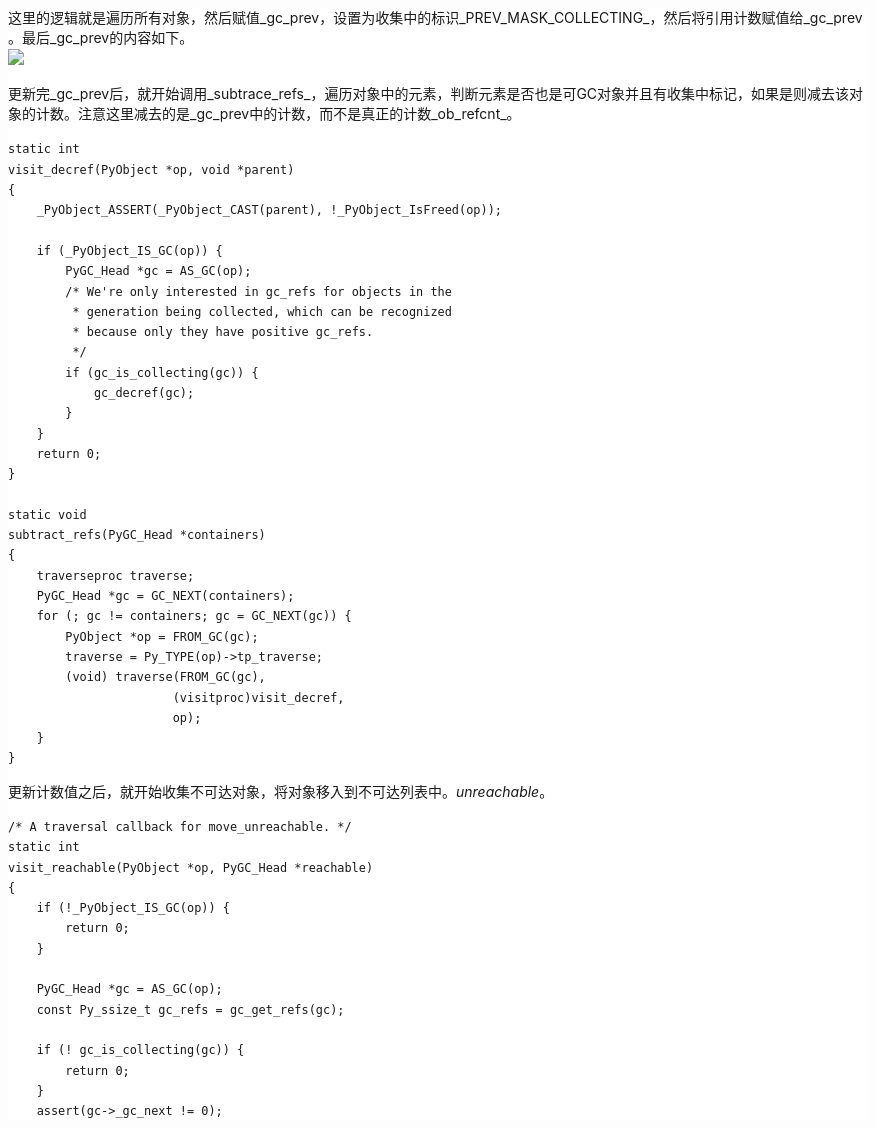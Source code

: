 
这里的逻辑就是遍历所有对象，然后赋值\_gc\_prev，设置为收集中的标识_PREV\_MASK\_COLLECTING_，然后将引用计数赋值给\_gc\_prev 。最后\_gc\_prev的内容如下。  
![](https://img2023.cnblogs.com/blog/837736/202309/837736-20230907174442948-672491902.png)

更新完\_gc\_prev后，就开始调用_subtrace\_refs_，遍历对象中的元素，判断元素是否也是可GC对象并且有收集中标记，如果是则减去该对象的计数。注意这里减去的是\_gc\_prev中的计数，而不是真正的计数_ob\_refcnt_。

    static int
    visit_decref(PyObject *op, void *parent)
    {
        _PyObject_ASSERT(_PyObject_CAST(parent), !_PyObject_IsFreed(op));
    
        if (_PyObject_IS_GC(op)) {
            PyGC_Head *gc = AS_GC(op);
            /* We're only interested in gc_refs for objects in the
             * generation being collected, which can be recognized
             * because only they have positive gc_refs.
             */
            if (gc_is_collecting(gc)) {
                gc_decref(gc);
            }
        }
        return 0;
    }
    
    static void
    subtract_refs(PyGC_Head *containers)
    {
        traverseproc traverse;
        PyGC_Head *gc = GC_NEXT(containers);
        for (; gc != containers; gc = GC_NEXT(gc)) {
            PyObject *op = FROM_GC(gc);
            traverse = Py_TYPE(op)->tp_traverse;
            (void) traverse(FROM_GC(gc),
                           (visitproc)visit_decref,
                           op);
        }
    }
    

更新计数值之后，就开始收集不可达对象，将对象移入到不可达列表中。_unreachable_。

    /* A traversal callback for move_unreachable. */
    static int
    visit_reachable(PyObject *op, PyGC_Head *reachable)
    {
        if (!_PyObject_IS_GC(op)) {
            return 0;
        }
    
        PyGC_Head *gc = AS_GC(op);
        const Py_ssize_t gc_refs = gc_get_refs(gc);
    
        if (! gc_is_collecting(gc)) {
            return 0;
        }
        assert(gc->_gc_next != 0);
    